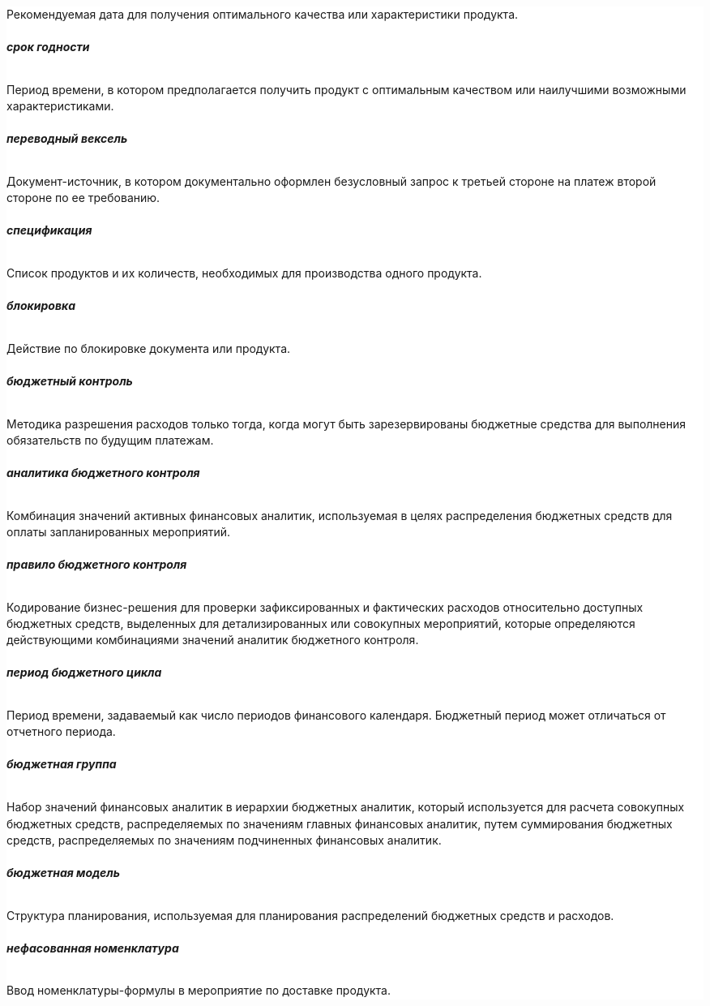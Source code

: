 Рекомендуемая дата для получения оптимального качества или характеристики продукта.

###### <a name="best-before-period"></a>**срок годности**

Период времени, в котором предполагается получить продукт с оптимальным качеством или наилучшими возможными характеристиками.

###### <a name="bill-of-exchange"></a>**переводный вексель**

Документ-источник, в котором документально оформлен безусловный запрос к третьей стороне на платеж второй стороне по ее требованию.

###### <a name="bill-of-materials"></a>**спецификация**

Список продуктов и их количеств, необходимых для производства одного продукта.

###### <a name="blocking"></a>**блокировка**

Действие по блокировке документа или продукта.

###### <a name="budget-control"></a>**бюджетный контроль**

Методика разрешения расходов только тогда, когда могут быть зарезервированы бюджетные средства для выполнения обязательств по будущим платежам.

###### <a name="budget-control-dimension"></a>**аналитика бюджетного контроля**

Комбинация значений активных финансовых аналитик, используемая в целях распределения бюджетных средств для оплаты запланированных мероприятий.

###### <a name="budget-control-rule"></a>**правило бюджетного контроля**

Кодирование бизнес-решения для проверки зафиксированных и фактических расходов относительно доступных бюджетных средств, выделенных для детализированных или совокупных мероприятий, которые определяются действующими комбинациями значений аналитик бюджетного контроля.

###### <a name="budget-cycle-time-span"></a>**период бюджетного цикла**

Период времени, задаваемый как число периодов финансового календаря. Бюджетный период может отличаться от отчетного периода.

###### <a name="budget-group"></a>**бюджетная группа**

Набор значений финансовых аналитик в иерархии бюджетных аналитик, который используется для расчета совокупных бюджетных средств, распределяемых по значениям главных финансовых аналитик, путем суммирования бюджетных средств, распределяемых по значениям подчиненных финансовых аналитик.

###### <a name="budget-model"></a>**бюджетная модель**

Структура планирования, используемая для планирования распределений бюджетных средств и расходов.

###### <a name="bulk-item"></a>**нефасованная номенклатура**

Ввод номенклатуры-формулы в мероприятие по доставке продукта.
